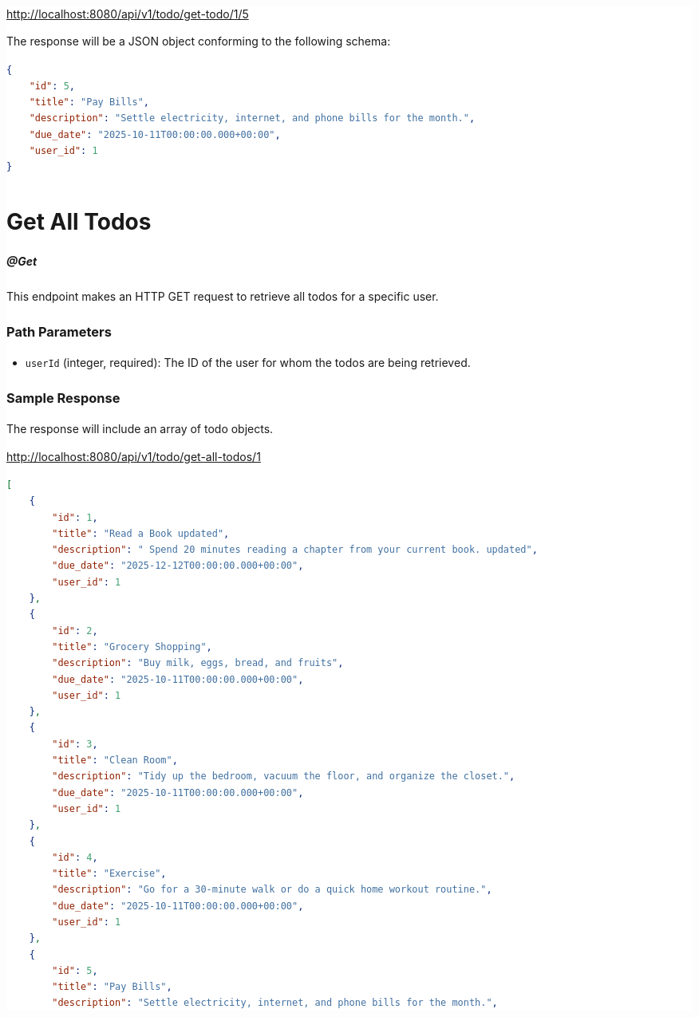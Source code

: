 [http://localhost:8080/api/v1/todo/get-todo/1/5](http://localhost:8080/api/v1/todo/get-todo/1/5)

The response will be a JSON object conforming to the following schema:

``` json
{
    "id": 5,
    "title": "Pay Bills",
    "description": "Settle electricity, internet, and phone bills for the month.",
    "due_date": "2025-10-11T00:00:00.000+00:00",
    "user_id": 1
}

 ```

# Get All Todos
##### @Get
This endpoint makes an HTTP GET request to retrieve all todos for a specific user.

### Path Parameters

- `userId` (integer, required): The ID of the user for whom the todos are being retrieved.
    

### Sample Response

The response will include an array of todo objects.

[http://localhost:8080/api/v1/todo/get-all-todos/1](http://localhost:8080/api/v1/todo/get-all-todos/1)

``` json
[
    {
        "id": 1,
        "title": "Read a Book updated",
        "description": " Spend 20 minutes reading a chapter from your current book. updated",
        "due_date": "2025-12-12T00:00:00.000+00:00",
        "user_id": 1
    },
    {
        "id": 2,
        "title": "Grocery Shopping",
        "description": "Buy milk, eggs, bread, and fruits",
        "due_date": "2025-10-11T00:00:00.000+00:00",
        "user_id": 1
    },
    {
        "id": 3,
        "title": "Clean Room",
        "description": "Tidy up the bedroom, vacuum the floor, and organize the closet.",
        "due_date": "2025-10-11T00:00:00.000+00:00",
        "user_id": 1
    },
    {
        "id": 4,
        "title": "Exercise",
        "description": "Go for a 30-minute walk or do a quick home workout routine.",
        "due_date": "2025-10-11T00:00:00.000+00:00",
        "user_id": 1
    },
    {
        "id": 5,
        "title": "Pay Bills",
        "description": "Settle electricity, internet, and phone bills for the month.",
```
